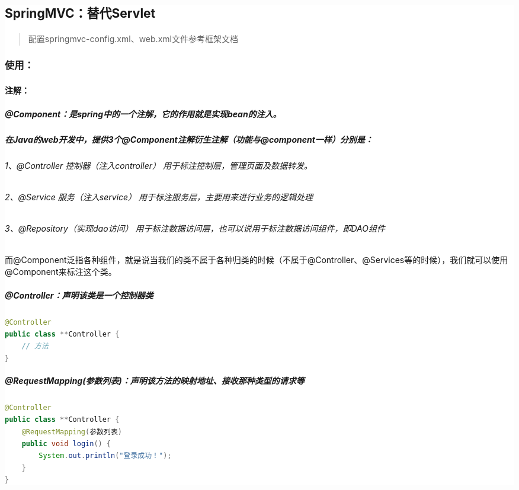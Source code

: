 













## SpringMVC：替代Servlet

> 配置springmvc-config.xml、web.xml文件参考框架文档

### 使用：

#### 注解：

##### @Component：是spring中的一个注解，它的作用就是实现bean的注入。

##### 在Java的web开发中，提供3个@Component注解衍生注解（功能与@component一样）分别是：

###### 1、@Controller 控制器（注入controller） 用于标注控制层，管理页面及数据转发。

###### 2、@Service 服务（注入service） 用于标注服务层，主要用来进行业务的逻辑处理

###### 3、@Repository（实现dao访问） 用于标注数据访问层，也可以说用于标注数据访问组件，即DAO组件

而@Component泛指各种组件，就是说当我们的类不属于各种归类的时候（不属于@Controller、@Services等的时候），我们就可以使用@Component来标注这个类。



##### @Controller：声明该类是一个控制器类

```java
@Controller
public class **Controller {
	// 方法
}
```



##### @RequestMapping(参数列表)：声明该方法的映射地址、接收那种类型的请求等

```java
@Controller
public class **Controller {
	@RequestMapping(参数列表)
    public void login() {
        System.out.println("登录成功！");
    }
}
```



